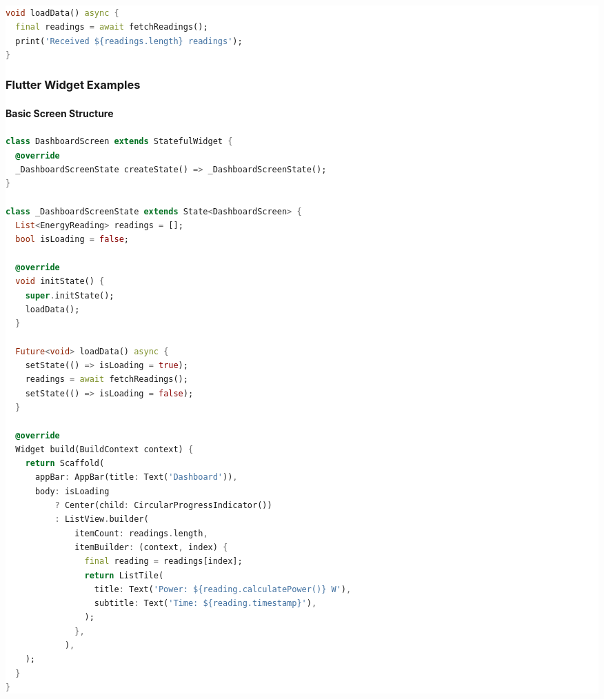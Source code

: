 ```dart
void loadData() async {
  final readings = await fetchReadings();
  print('Received ${readings.length} readings');
}
```

### Flutter Widget Examples

#### Basic Screen Structure
```dart
class DashboardScreen extends StatefulWidget {
  @override
  _DashboardScreenState createState() => _DashboardScreenState();
}

class _DashboardScreenState extends State<DashboardScreen> {
  List<EnergyReading> readings = [];
  bool isLoading = false;

  @override
  void initState() {
    super.initState();
    loadData();
  }

  Future<void> loadData() async {
    setState(() => isLoading = true);
    readings = await fetchReadings();
    setState(() => isLoading = false);
  }

  @override
  Widget build(BuildContext context) {
    return Scaffold(
      appBar: AppBar(title: Text('Dashboard')),
      body: isLoading
          ? Center(child: CircularProgressIndicator())
          : ListView.builder(
              itemCount: readings.length,
              itemBuilder: (context, index) {
                final reading = readings[index];
                return ListTile(
                  title: Text('Power: ${reading.calculatePower()} W'),
                  subtitle: Text('Time: ${reading.timestamp}'),
                );
              },
            ),
    );
  }
}
```

